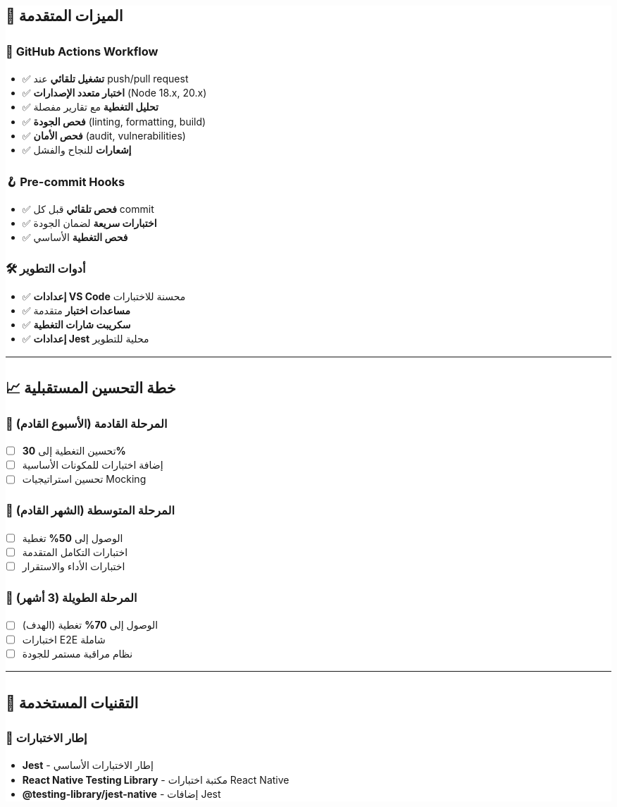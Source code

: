 
## 🚀 **الميزات المتقدمة**

### 🔄 **GitHub Actions Workflow**
- ✅ **تشغيل تلقائي** عند push/pull request
- ✅ **اختبار متعدد الإصدارات** (Node 18.x, 20.x)
- ✅ **تحليل التغطية** مع تقارير مفصلة
- ✅ **فحص الجودة** (linting, formatting, build)
- ✅ **فحص الأمان** (audit, vulnerabilities)
- ✅ **إشعارات** للنجاح والفشل

### 🪝 **Pre-commit Hooks**
- ✅ **فحص تلقائي** قبل كل commit
- ✅ **اختبارات سريعة** لضمان الجودة
- ✅ **فحص التغطية** الأساسي

### 🛠️ **أدوات التطوير**
- ✅ **إعدادات VS Code** محسنة للاختبارات
- ✅ **مساعدات اختبار** متقدمة
- ✅ **سكريبت شارات التغطية**
- ✅ **إعدادات Jest** محلية للتطوير

---

## 📈 **خطة التحسين المستقبلية**

### 🎯 **المرحلة القادمة (الأسبوع القادم)**
- [ ] تحسين التغطية إلى **30%**
- [ ] إضافة اختبارات للمكونات الأساسية
- [ ] تحسين استراتيجيات Mocking

### 🎯 **المرحلة المتوسطة (الشهر القادم)**
- [ ] الوصول إلى **50%** تغطية
- [ ] اختبارات التكامل المتقدمة
- [ ] اختبارات الأداء والاستقرار

### 🎯 **المرحلة الطويلة (3 أشهر)**
- [ ] الوصول إلى **70%** تغطية (الهدف)
- [ ] اختبارات E2E شاملة
- [ ] نظام مراقبة مستمر للجودة

---

## 🔧 **التقنيات المستخدمة**

### 🧪 **إطار الاختبارات**
- **Jest** - إطار الاختبارات الأساسي
- **React Native Testing Library** - مكتبة اختبارات React Native
- **@testing-library/jest-native** - إضافات Jest
